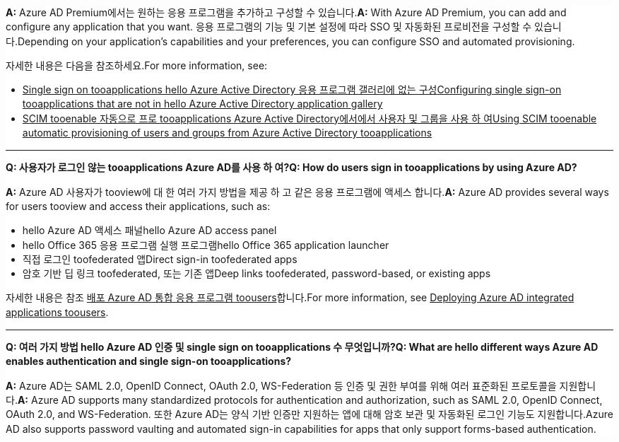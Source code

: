 <span data-ttu-id="fa036-198">**A:** Azure AD Premium에서는 원하는 응용 프로그램을 추가하고 구성할 수 있습니다.</span><span class="sxs-lookup"><span data-stu-id="fa036-198">**A:** With Azure AD Premium, you can add and configure any application that you want.</span></span> <span data-ttu-id="fa036-199">응용 프로그램의 기능 및 기본 설정에 따라 SSO 및 자동화된 프로비전을 구성할 수 있습니다.</span><span class="sxs-lookup"><span data-stu-id="fa036-199">Depending on your application’s capabilities and your preferences, you can configure SSO and automated provisioning.</span></span>  

<span data-ttu-id="fa036-200">자세한 내용은 다음을 참조하세요.</span><span class="sxs-lookup"><span data-stu-id="fa036-200">For more information, see:</span></span>

* [<span data-ttu-id="fa036-201">Single sign on tooapplications hello Azure Active Directory 응용 프로그램 갤러리에 없는 구성</span><span class="sxs-lookup"><span data-stu-id="fa036-201">Configuring single sign-on tooapplications that are not in hello Azure Active Directory application gallery</span></span>](active-directory-saas-custom-apps.md)
* [<span data-ttu-id="fa036-202">SCIM tooenable 자동으로 프로 tooapplications Azure Active Directory에서에서 사용자 및 그룹을 사용 하 여</span><span class="sxs-lookup"><span data-stu-id="fa036-202">Using SCIM tooenable automatic provisioning of users and groups from Azure Active Directory tooapplications</span></span>](active-directory-scim-provisioning.md)

- - -
<span data-ttu-id="fa036-203">**Q: 사용자가 로그인 않는 tooapplications Azure AD를 사용 하 여?**</span><span class="sxs-lookup"><span data-stu-id="fa036-203">**Q: How do users sign in tooapplications by using Azure AD?**</span></span>

<span data-ttu-id="fa036-204">**A:** Azure AD 사용자가 tooview에 대 한 여러 가지 방법을 제공 하 고 같은 응용 프로그램에 액세스 합니다.</span><span class="sxs-lookup"><span data-stu-id="fa036-204">**A:** Azure AD provides several ways for users tooview and access their applications, such as:</span></span>

* <span data-ttu-id="fa036-205">hello Azure AD 액세스 패널</span><span class="sxs-lookup"><span data-stu-id="fa036-205">hello Azure AD access panel</span></span>
* <span data-ttu-id="fa036-206">hello Office 365 응용 프로그램 실행 프로그램</span><span class="sxs-lookup"><span data-stu-id="fa036-206">hello Office 365 application launcher</span></span>
* <span data-ttu-id="fa036-207">직접 로그인 toofederated 앱</span><span class="sxs-lookup"><span data-stu-id="fa036-207">Direct sign-in toofederated apps</span></span>
* <span data-ttu-id="fa036-208">암호 기반 딥 링크 toofederated, 또는 기존 앱</span><span class="sxs-lookup"><span data-stu-id="fa036-208">Deep links toofederated, password-based, or existing apps</span></span>

<span data-ttu-id="fa036-209">자세한 내용은 참조 [배포 Azure AD 통합 응용 프로그램 toousers](active-directory-appssoaccess-whatis.md#deploying-azure-ad-integrated-applications-to-users)합니다.</span><span class="sxs-lookup"><span data-stu-id="fa036-209">For more information, see [Deploying Azure AD integrated applications toousers](active-directory-appssoaccess-whatis.md#deploying-azure-ad-integrated-applications-to-users).</span></span>

- - -
<span data-ttu-id="fa036-210">**Q: 여러 가지 방법 hello Azure AD 인증 및 single sign on tooapplications 수 무엇입니까?**</span><span class="sxs-lookup"><span data-stu-id="fa036-210">**Q: What are hello different ways Azure AD enables authentication and single sign-on tooapplications?**</span></span>

<span data-ttu-id="fa036-211">**A:** Azure AD는 SAML 2.0, OpenID Connect, OAuth 2.0, WS-Federation 등 인증 및 권한 부여를 위해 여러 표준화된 프로토콜을 지원합니다.</span><span class="sxs-lookup"><span data-stu-id="fa036-211">**A:** Azure AD supports many standardized protocols for authentication and authorization, such as SAML 2.0, OpenID Connect, OAuth 2.0, and WS-Federation.</span></span> <span data-ttu-id="fa036-212">또한 Azure AD는 양식 기반 인증만 지원하는 앱에 대해 암호 보관 및 자동화된 로그인 기능도 지원합니다.</span><span class="sxs-lookup"><span data-stu-id="fa036-212">Azure AD also supports password vaulting and automated sign-in capabilities for apps that only support forms-based authentication.</span></span>  

